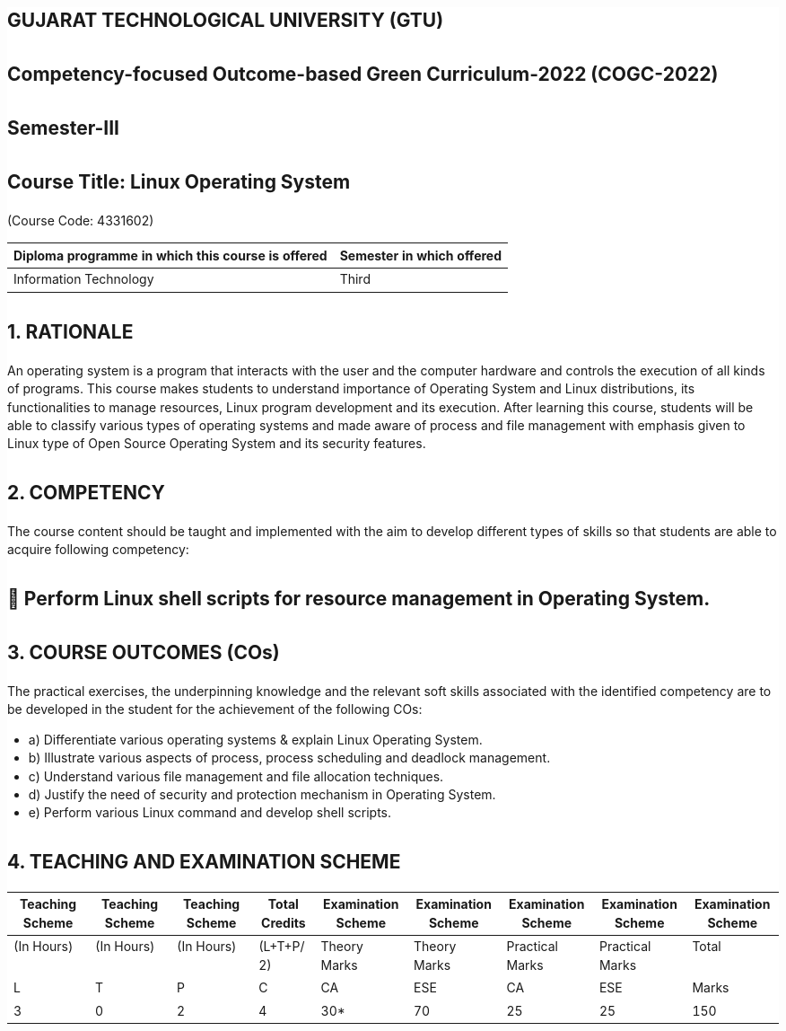 ## GUJARAT TECHNOLOGICAL UNIVERSITY (GTU)

## Competency-focused Outcome-based Green Curriculum-2022 (COGC-2022)

## Semester-III

## Course Title: Linux Operating System

(Course Code: 4331602)

| Diploma programme in which this course is offered   | Semester in which offered   |
|-----------------------------------------------------|-----------------------------|
| Information Technology                              | Third                       |

## 1. RATIONALE

An operating system is a program that interacts with the user and the computer hardware and  controls  the  execution  of  all  kinds  of  programs.  This  course  makes  students  to understand  importance  of  Operating  System  and  Linux  distributions,  its  functionalities  to manage resources, Linux program development and its execution. After learning this course, students  will  be  able  to  classify  various  types  of  operating  systems  and  made  aware  of process and file management with emphasis given to Linux type of Open Source Operating System and its security features.

## 2. COMPETENCY

The course content should be taught and implemented with the aim to develop different types of skills so that students are able to acquire following competency:

##  Perform Linux shell scripts for resource management in Operating System.

## 3. COURSE OUTCOMES (COs)

The practical exercises, the underpinning knowledge and the relevant soft skills associated with the identified competency are to be developed in the student for the achievement of the following COs:

- a) Differentiate various operating systems &amp; explain Linux Operating System.
- b) Illustrate various aspects of process, process scheduling and deadlock management.
- c) Understand various file management and file allocation techniques.
- d) Justify the need of security and protection mechanism in Operating System.
- e) Perform various Linux command and develop shell scripts.

## 4. TEACHING AND EXAMINATION SCHEME

| Teaching Scheme   | Teaching Scheme   | Teaching Scheme   | Total Credits   | Examination Scheme   | Examination Scheme   | Examination Scheme   | Examination Scheme   | Examination Scheme   |
|-------------------|-------------------|-------------------|-----------------|----------------------|----------------------|----------------------|----------------------|----------------------|
| (In Hours)        | (In Hours)        | (In Hours)        | (L+T+P/2)       | Theory Marks         | Theory Marks         | Practical Marks      | Practical Marks      | Total                |
| L                 | T                 | P                 | C               | CA                   | ESE                  | CA                   | ESE                  | Marks                |
| 3                 | 0                 | 2                 | 4               | 30*                  | 70                   | 25                   | 25                   | 150                  |
